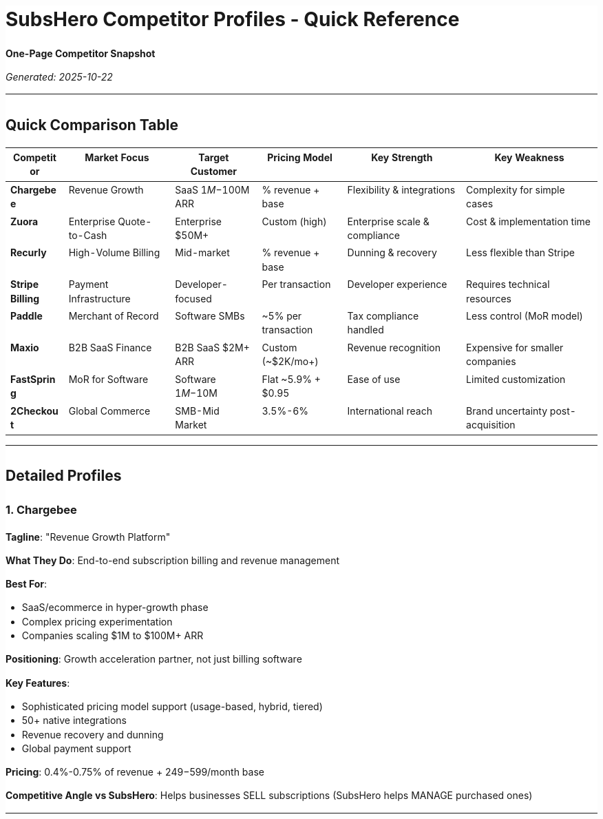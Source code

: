 # SubsHero Competitor Profiles - Quick Reference
**One-Page Competitor Snapshot**

*Generated: 2025-10-22*

---

## Quick Comparison Table

| Competitor | Market Focus | Target Customer | Pricing Model | Key Strength | Key Weakness |
|-----------|--------------|-----------------|---------------|--------------|--------------|
| **Chargebee** | Revenue Growth | SaaS $1M-$100M ARR | % revenue + base | Flexibility & integrations | Complexity for simple cases |
| **Zuora** | Enterprise Quote-to-Cash | Enterprise $50M+ | Custom (high) | Enterprise scale & compliance | Cost & implementation time |
| **Recurly** | High-Volume Billing | Mid-market | % revenue + base | Dunning & recovery | Less flexible than Stripe |
| **Stripe Billing** | Payment Infrastructure | Developer-focused | Per transaction | Developer experience | Requires technical resources |
| **Paddle** | Merchant of Record | Software SMBs | ~5% per transaction | Tax compliance handled | Less control (MoR model) |
| **Maxio** | B2B SaaS Finance | B2B SaaS $2M+ ARR | Custom (~$2K/mo+) | Revenue recognition | Expensive for smaller companies |
| **FastSpring** | MoR for Software | Software $1M-$10M | Flat ~5.9% + $0.95 | Ease of use | Limited customization |
| **2Checkout** | Global Commerce | SMB-Mid Market | 3.5%-6% | International reach | Brand uncertainty post-acquisition |

---

## Detailed Profiles

### 1. Chargebee
**Tagline**: "Revenue Growth Platform"

**What They Do**: End-to-end subscription billing and revenue management

**Best For**:
- SaaS/ecommerce in hyper-growth phase
- Complex pricing experimentation
- Companies scaling $1M to $100M+ ARR

**Positioning**: Growth acceleration partner, not just billing software

**Key Features**:
- Sophisticated pricing model support (usage-based, hybrid, tiered)
- 50+ native integrations
- Revenue recovery and dunning
- Global payment support

**Pricing**: 0.4%-0.75% of revenue + $249-$599/month base

**Competitive Angle vs SubsHero**: Helps businesses SELL subscriptions (SubsHero helps MANAGE purchased ones)

---